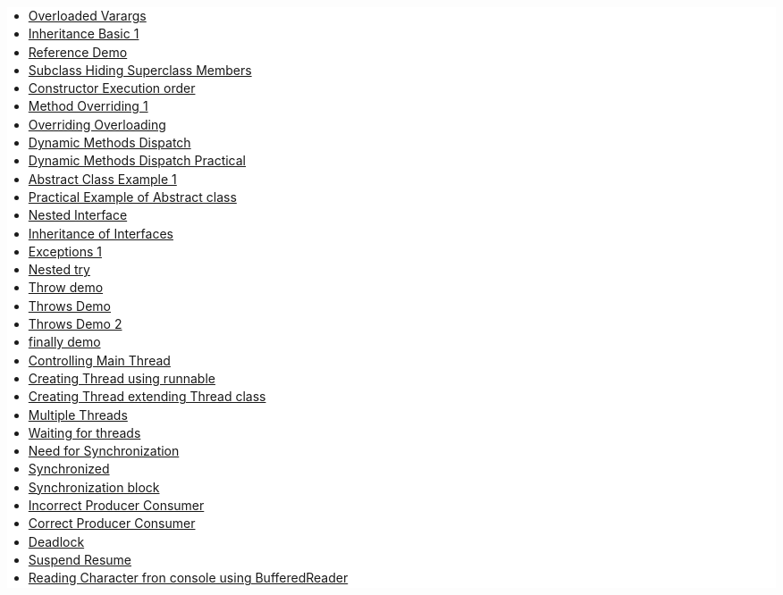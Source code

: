 - [Overloaded Varargs](https://github.com/zed1025/java-notes/blob/master/var_len_arg2.java)
- [Inheritance Basic 1](https://github.com/zed1025/java-notes/blob/master/inheritance1.java)
- [Reference Demo](https://github.com/zed1025/java-notes/blob/master/RefDemo.java)
- [Subclass Hiding Superclass Members](https://github.com/zed1025/java-notes/blob/master/subclass_hiding_super_mem.java)
- [Constructor Execution order](https://github.com/zed1025/java-notes/blob/master/constructor_execution_order.java)
- [Method Overriding 1](https://github.com/zed1025/java-notes/blob/master/method_overriding1.java)
- [Overriding Overloading](https://github.com/zed1025/java-notes/blob/master/overriding_overloading.java)
- [Dynamic Methods Dispatch](https://github.com/zed1025/java-notes/blob/master/dynamic_method_dispatch.java)
- [Dynamic Methods Dispatch Practical](https://github.com/zed1025/java-notes/blob/master/dynamic_method_dispatch_practical.java)
- [Abstract Class Example 1](https://github.com/zed1025/java-notes/blob/master/abstract_class1.java)
- [Practical Example of Abstract class](https://github.com/zed1025/java-notes/blob/master/abstract_class_practical.java)
- [Nested Interface](https://github.com/zed1025/java-notes/blob/master/nested_interface.java)
- [Inheritance of Interfaces](https://github.com/zed1025/java-notes/blob/master/extending_interfaces.java)
- [Exceptions 1](https://github.com/zed1025/java-notes/blob/master/exceptions1.java)
- [Nested try](https://github.com/zed1025/java-notes/blob/master/exceptions2.java)
- [Throw demo](https://github.com/zed1025/java-notes/blob/master/throw_demo.java)
- [Throws Demo](https://github.com/zed1025/java-notes/blob/master/throws_demo.java)
- [Throws Demo 2](https://github.com/zed1025/java-notes/blob/master/throws_demo2.java)
- [finally demo](https://github.com/zed1025/java-notes/blob/master/finally_demo.java)
- [Controlling Main Thread](https://github.com/zed1025/java-notes/blob/master/controlling_main_thread.java)
- [Creating Thread using runnable](https://github.com/zed1025/java-notes/blob/master/runnable_thread1.java)
- [Creating Thread extending Thread class](https://github.com/zed1025/java-notes/blob/master/thread_thread1.java)
- [Multiple Threads](https://github.com/zed1025/java-notes/blob/master/multi_threads.java)
- [Waiting for threads](https://github.com/zed1025/java-notes/blob/master/wait_for_threads.java)
- [Need for Synchronization](https://github.com/zed1025/java-notes/blob/master/not_synchronized.java)
- [Synchronized](https://github.com/zed1025/java-notes/blob/master/synced.java) 
- [Synchronization block](https://github.com/zed1025/java-notes/blob/master/synced_using_block.java)
- [Incorrect Producer Consumer](https://github.com/zed1025/java-notes/blob/master/producer_consumer_ic.java)
- [Correct Producer Consumer](https://github.com/zed1025/java-notes/blob/master/producer_consumer_c.java)
- [Deadlock](https://github.com/zed1025/java-notes/blob/master/deadlock.java)
- [Suspend Resume](https://github.com/zed1025/java-notes/blob/master/SuspendResume.java)
- [Reading Character fron console using BufferedReader](https://github.com/zed1025/java-notes/blob/master/BRRead.java)



